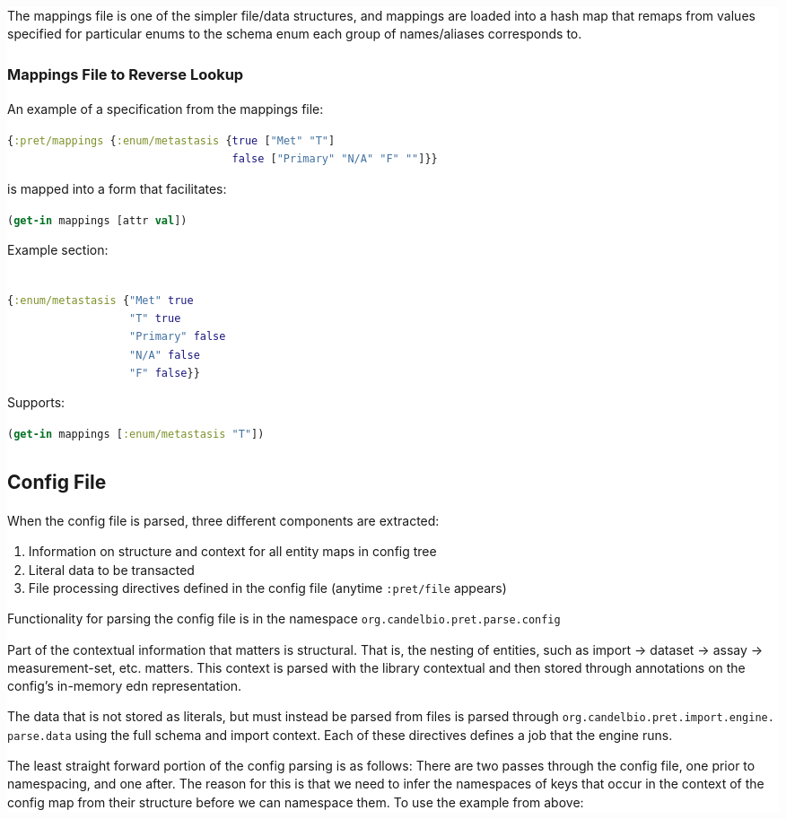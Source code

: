 The mappings file is one of the simpler file/data structures, and mappings are loaded into a hash map that remaps from values specified for particular enums to the schema enum each group of names/aliases corresponds to.

### Mappings File to Reverse Lookup

An example of a specification from the mappings file:

```clojure
{:pret/mappings {:enum/metastasis {true ["Met" "T"]
                                   false ["Primary" "N/A" "F" ""]}}
```

is mapped into a form that facilitates:

```clojure
(get-in mappings [attr val])
```

Example section:

```clojure

{:enum/metastasis {"Met" true
                   "T" true
                   "Primary" false
                   "N/A" false
                   "F" false}}
```

Supports:

```clojure
(get-in mappings [:enum/metastasis "T"])
```

## Config File

When the config file is parsed, three different components are extracted:

1. Information on structure and context for all entity maps in config tree
2. Literal data to be transacted
3. File processing directives defined in the config file (anytime `:pret/file` appears)

Functionality for parsing the config file is in the namespace `org.candelbio.pret.parse.config`

Part of the contextual information that matters is structural. That is, the nesting of entities, such as import -> dataset -> assay -> measurement-set, etc. matters. This context is parsed with the library contextual and then stored through annotations on the config’s in-memory edn representation.

The data that is not stored as literals, but must instead be parsed from files is parsed through `org.candelbio.pret.import.engine.parse.data` using the full schema and import context. Each of these directives defines a job that the engine runs.

The least straight forward portion of the config parsing is as follows: There are two passes through the config file, one prior to namespacing, and one after. The reason for this is that we need to infer the namespaces of keys that occur in the context of the config map from their structure before we can namespace them. To use the example from above:
